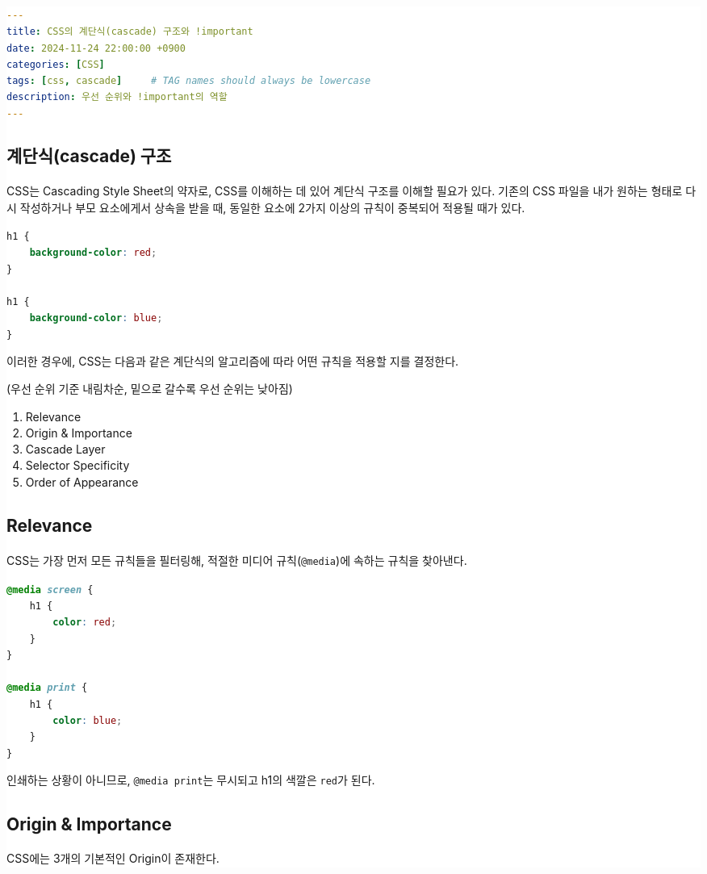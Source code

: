 ```yaml
---
title: CSS의 계단식(cascade) 구조와 !important
date: 2024-11-24 22:00:00 +0900
categories: [CSS]
tags: [css, cascade]     # TAG names should always be lowercase
description: 우선 순위와 !important의 역할
---
```


## 계단식(cascade) 구조 

CSS는 Cascading Style Sheet의 약자로, CSS를 이해하는 데 있어 계단식 구조를 이해할 필요가 있다. 기존의 CSS 파일을 내가 원하는 형태로 다시 작성하거나 부모 요소에게서 상속을 받을 때, 동일한 요소에 2가지 이상의 규칙이 중복되어 적용될 때가 있다.

```css
h1 {
    background-color: red;
}

h1 {
    background-color: blue;
}
```

이러한 경우에, CSS는 다음과 같은 계단식의 알고리즘에 따라 어떤 규칙을 적용할 지를 결정한다. 

(우선 순위 기준 내림차순, 밑으로 갈수록 우선 순위는 낮아짐)
1. Relevance
2. Origin & Importance
3. Cascade Layer
4. Selector Specificity
5. Order of Appearance

## Relevance
CSS는 가장 먼저 모든 규칙들을 필터링해, 적절한 미디어 규칙(`@media`)에 속하는 규칙을 찾아낸다.

```css
@media screen {
    h1 {
        color: red;
    }
}

@media print {
    h1 {
        color: blue;
    }
}
```

인쇄하는 상황이 아니므로, `@media print`는 무시되고 h1의 색깔은 `red`가 된다.
   
## Origin & Importance
CSS에는 3개의 기본적인 Origin이 존재한다. <br>
